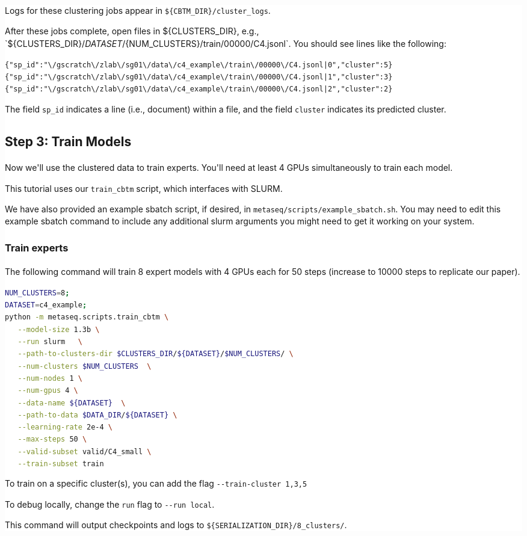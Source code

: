 Logs for these clustering jobs appear in `${CBTM_DIR}/cluster_logs`.

After these jobs complete, open files in ${CLUSTERS_DIR}, e.g., `${CLUSTERS_DIR}/${DATASET}/${NUM_CLUSTERS}/train/00000/C4.jsonl`. You should see lines like the following:

```
{"sp_id":"\/gscratch\/zlab\/sg01\/data\/c4_example\/train\/00000\/C4.jsonl|0","cluster":5}
{"sp_id":"\/gscratch\/zlab\/sg01\/data\/c4_example\/train\/00000\/C4.jsonl|1","cluster":3}
{"sp_id":"\/gscratch\/zlab\/sg01\/data\/c4_example\/train\/00000\/C4.jsonl|2","cluster":2}
```

The field `sp_id` indicates a line (i.e., document) within a file, and the field `cluster` indicates its predicted cluster.

## Step 3: Train Models

Now we'll use the clustered data to train experts. You'll need at least 4 GPUs simultaneously to train each model.

This tutorial uses our `train_cbtm` script, which interfaces with SLURM. 

We have also provided an example sbatch script, if desired, in `metaseq/scripts/example_sbatch.sh`. You may need to edit this example sbatch command to include any additional slurm arguments you might need to get it working on your system.


### Train experts


The following command will train 8 expert models with 4 GPUs each for 50 steps (increase to 10000 steps to replicate our paper).


```bash
NUM_CLUSTERS=8;
DATASET=c4_example;
python -m metaseq.scripts.train_cbtm \
   --model-size 1.3b \
   --run slurm   \
   --path-to-clusters-dir $CLUSTERS_DIR/${DATASET}/$NUM_CLUSTERS/ \
   --num-clusters $NUM_CLUSTERS  \
   --num-nodes 1 \
   --num-gpus 4 \
   --data-name ${DATASET}  \
   --path-to-data $DATA_DIR/${DATASET} \
   --learning-rate 2e-4 \
   --max-steps 50 \
   --valid-subset valid/C4_small \
   --train-subset train
```

To train on a specific cluster(s), you can add the flag `--train-cluster 1,3,5`

To debug locally, change the `run` flag to `--run local`.

This command will output checkpoints and logs to `${SERIALIZATION_DIR}/8_clusters/`.

